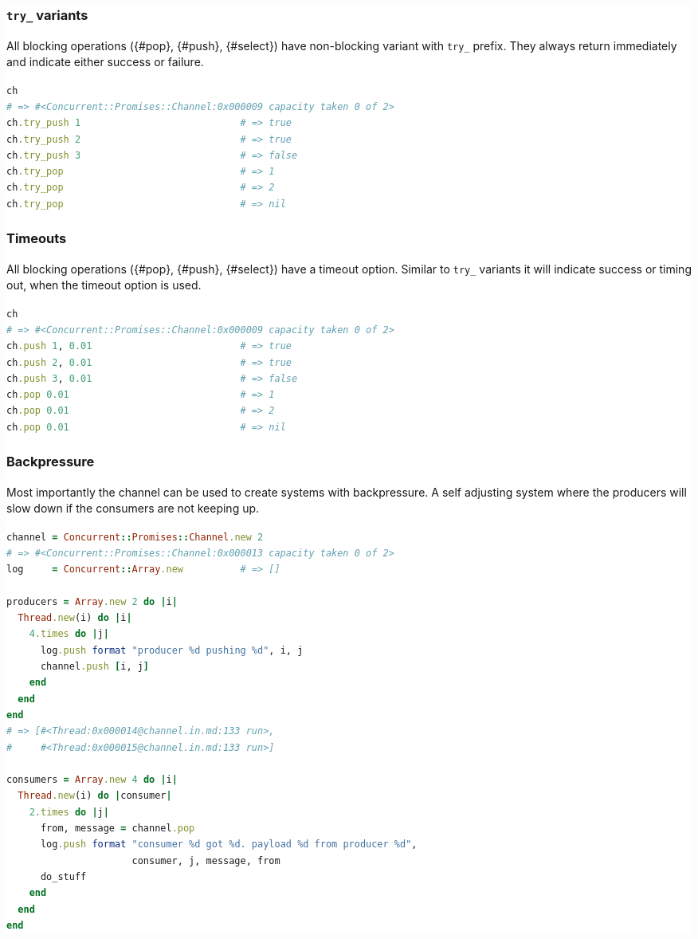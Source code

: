 ### `try_` variants

All blocking operations ({#pop}, {#push}, {#select}) have non-blocking variant
with `try_` prefix. 
They always return immediately and indicate either success or failure.

```ruby
ch
# => #<Concurrent::Promises::Channel:0x000009 capacity taken 0 of 2>
ch.try_push 1                            # => true
ch.try_push 2                            # => true
ch.try_push 3                            # => false
ch.try_pop                               # => 1
ch.try_pop                               # => 2
ch.try_pop                               # => nil
```

### Timeouts

All blocking operations ({#pop}, {#push}, {#select}) have a timeout option.
Similar to `try_` variants it will indicate success or timing out, 
when the timeout option is used.

```ruby
ch
# => #<Concurrent::Promises::Channel:0x000009 capacity taken 0 of 2>
ch.push 1, 0.01                          # => true
ch.push 2, 0.01                          # => true
ch.push 3, 0.01                          # => false
ch.pop 0.01                              # => 1
ch.pop 0.01                              # => 2
ch.pop 0.01                              # => nil
```

### Backpressure

Most importantly the channel can be used to create systems with backpressure.
A self adjusting system where the producers will slow down 
if the consumers are not keeping up.

```ruby
channel = Concurrent::Promises::Channel.new 2
# => #<Concurrent::Promises::Channel:0x000013 capacity taken 0 of 2>
log     = Concurrent::Array.new          # => []

producers = Array.new 2 do |i|
  Thread.new(i) do |i|
    4.times do |j|
      log.push format "producer %d pushing %d", i, j      
      channel.push [i, j]      
    end
  end
end
# => [#<Thread:0x000014@channel.in.md:133 run>,
#     #<Thread:0x000015@channel.in.md:133 run>]

consumers = Array.new 4 do |i|
  Thread.new(i) do |consumer|
    2.times do |j|
      from, message = channel.pop
      log.push format "consumer %d got %d. payload %d from producer %d", 
                      consumer, j, message, from       
      do_stuff      
    end
  end
end
```